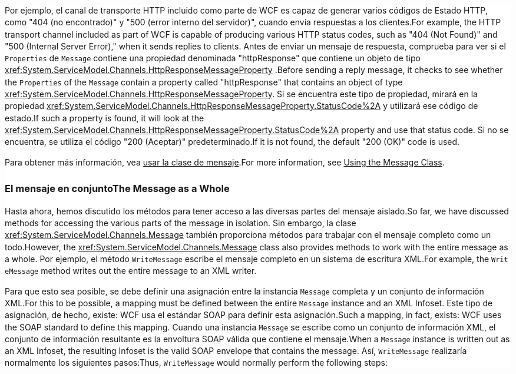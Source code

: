  <span data-ttu-id="4e1d2-219">Por ejemplo, el canal de transporte HTTP incluido como parte de WCF es capaz de generar varios códigos de Estado HTTP, como "404 (no encontrado)" y "500 (error interno del servidor)", cuando envía respuestas a los clientes.</span><span class="sxs-lookup"><span data-stu-id="4e1d2-219">For example, the HTTP transport channel included as part of WCF is capable of producing various HTTP status codes, such as "404 (Not Found)" and "500 (Internal Server Error)," when it sends replies to clients.</span></span> <span data-ttu-id="4e1d2-220">Antes de enviar un mensaje de respuesta, comprueba para ver si el `Properties` de `Message` contiene una propiedad denominada "httpResponse" que contiene un objeto de tipo <xref:System.ServiceModel.Channels.HttpResponseMessageProperty> .</span><span class="sxs-lookup"><span data-stu-id="4e1d2-220">Before sending a reply message, it checks to see whether the `Properties` of the `Message` contain a property called "httpResponse" that contains an object of type <xref:System.ServiceModel.Channels.HttpResponseMessageProperty>.</span></span> <span data-ttu-id="4e1d2-221">Si se encuentra este tipo de propiedad, mirará en la propiedad <xref:System.ServiceModel.Channels.HttpResponseMessageProperty.StatusCode%2A> y utilizará ese código de estado.</span><span class="sxs-lookup"><span data-stu-id="4e1d2-221">If such a property is found, it will look at the <xref:System.ServiceModel.Channels.HttpResponseMessageProperty.StatusCode%2A> property and use that status code.</span></span> <span data-ttu-id="4e1d2-222">Si no se encuentra, se utiliza el código "200 (Aceptar)" predeterminado.</span><span class="sxs-lookup"><span data-stu-id="4e1d2-222">If it is not found, the default "200 (OK)" code is used.</span></span>  
  
 <span data-ttu-id="4e1d2-223">Para obtener más información, vea [usar la clase de mensaje](using-the-message-class.md).</span><span class="sxs-lookup"><span data-stu-id="4e1d2-223">For more information, see [Using the Message Class](using-the-message-class.md).</span></span>  
  
### <a name="the-message-as-a-whole"></a><span data-ttu-id="4e1d2-224">El mensaje en conjunto</span><span class="sxs-lookup"><span data-stu-id="4e1d2-224">The Message as a Whole</span></span>  

 <span data-ttu-id="4e1d2-225">Hasta ahora, hemos discutido los métodos para tener acceso a las diversas partes del mensaje aislado.</span><span class="sxs-lookup"><span data-stu-id="4e1d2-225">So far, we have discussed methods for accessing the various parts of the message in isolation.</span></span> <span data-ttu-id="4e1d2-226">Sin embargo, la clase <xref:System.ServiceModel.Channels.Message> también proporciona métodos para trabajar con el mensaje completo como un todo.</span><span class="sxs-lookup"><span data-stu-id="4e1d2-226">However, the <xref:System.ServiceModel.Channels.Message> class also provides methods to work with the entire message as a whole.</span></span> <span data-ttu-id="4e1d2-227">Por ejemplo, el método `WriteMessage` escribe el mensaje completo en un sistema de escritura XML.</span><span class="sxs-lookup"><span data-stu-id="4e1d2-227">For example, the `WriteMessage` method writes out the entire message to an XML writer.</span></span>  
  
 <span data-ttu-id="4e1d2-228">Para que esto sea posible, se debe definir una asignación entre la instancia `Message` completa y un conjunto de información XML.</span><span class="sxs-lookup"><span data-stu-id="4e1d2-228">For this to be possible, a mapping must be defined between the entire `Message` instance and an XML Infoset.</span></span> <span data-ttu-id="4e1d2-229">Este tipo de asignación, de hecho, existe: WCF usa el estándar SOAP para definir esta asignación.</span><span class="sxs-lookup"><span data-stu-id="4e1d2-229">Such a mapping, in fact, exists: WCF uses the SOAP standard to define this mapping.</span></span> <span data-ttu-id="4e1d2-230">Cuando una instancia `Message` se escribe como un conjunto de información XML, el conjunto de información resultante es la envoltura SOAP válida que contiene el mensaje.</span><span class="sxs-lookup"><span data-stu-id="4e1d2-230">When a `Message` instance is written out as an XML Infoset, the resulting Infoset is the valid SOAP envelope that contains the message.</span></span> <span data-ttu-id="4e1d2-231">Así, `WriteMessage` realizaría normalmente los siguientes pasos:</span><span class="sxs-lookup"><span data-stu-id="4e1d2-231">Thus, `WriteMessage` would normally perform the following steps:</span></span>  
  